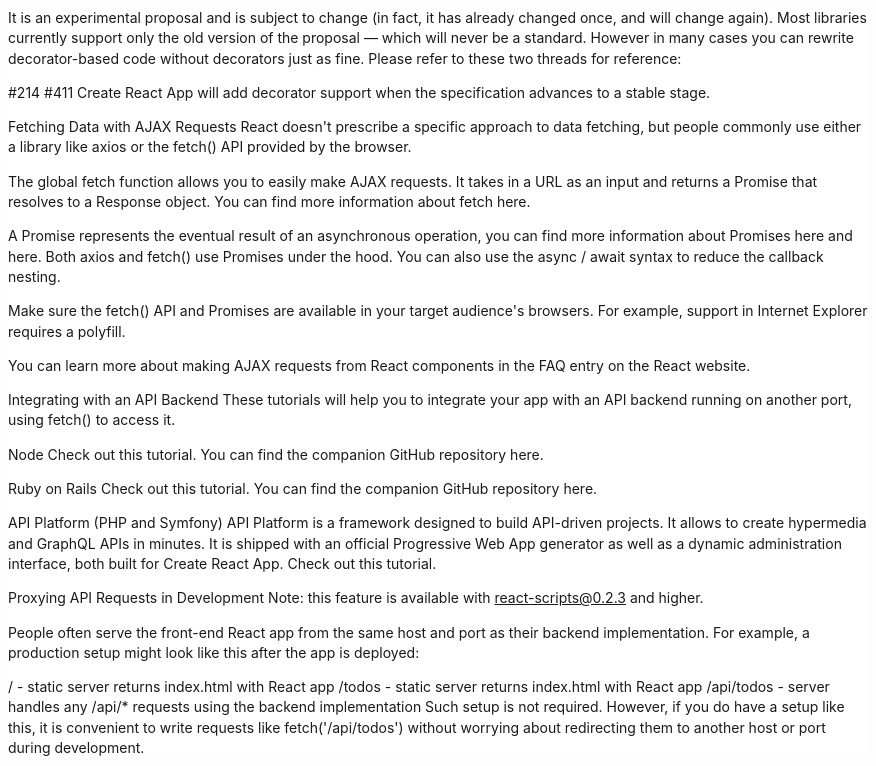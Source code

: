 It is an experimental proposal and is subject to change (in fact, it has already changed once, and will change again).
Most libraries currently support only the old version of the proposal — which will never be a standard.
However in many cases you can rewrite decorator-based code without decorators just as fine.
Please refer to these two threads for reference:

#214
#411
Create React App will add decorator support when the specification advances to a stable stage.

Fetching Data with AJAX Requests
React doesn't prescribe a specific approach to data fetching, but people commonly use either a library like axios or the fetch() API provided by the browser.

The global fetch function allows you to easily make AJAX requests. It takes in a URL as an input and returns a Promise that resolves to a Response object. You can find more information about fetch here.

A Promise represents the eventual result of an asynchronous operation, you can find more information about Promises here and here. Both axios and fetch() use Promises under the hood. You can also use the async / await syntax to reduce the callback nesting.

Make sure the fetch() API and Promises are available in your target audience's browsers. For example, support in Internet Explorer requires a polyfill.

You can learn more about making AJAX requests from React components in the FAQ entry on the React website.

Integrating with an API Backend
These tutorials will help you to integrate your app with an API backend running on another port, using fetch() to access it.

Node
Check out this tutorial. You can find the companion GitHub repository here.

Ruby on Rails
Check out this tutorial. You can find the companion GitHub repository here.

API Platform (PHP and Symfony)
API Platform is a framework designed to build API-driven projects. It allows to create hypermedia and GraphQL APIs in minutes. It is shipped with an official Progressive Web App generator as well as a dynamic administration interface, both built for Create React App. Check out this tutorial.

Proxying API Requests in Development
Note: this feature is available with react-scripts@0.2.3 and higher.

People often serve the front-end React app from the same host and port as their backend implementation.
For example, a production setup might look like this after the app is deployed:

/             - static server returns index.html with React app
/todos        - static server returns index.html with React app
/api/todos    - server handles any /api/* requests using the backend implementation
Such setup is not required. However, if you do have a setup like this, it is convenient to write requests like fetch('/api/todos') without worrying about redirecting them to another host or port during development.

